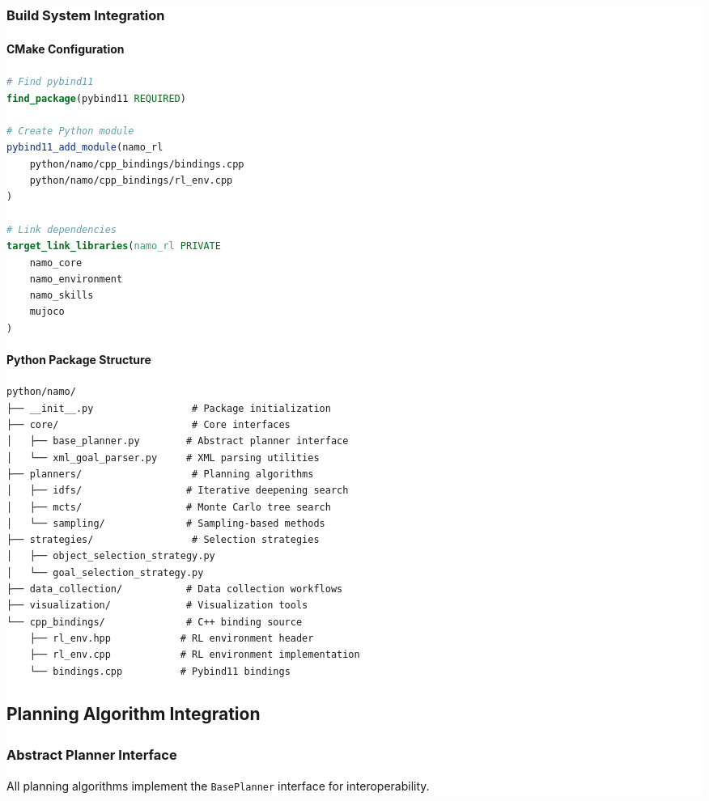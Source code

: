 ### Build System Integration

#### CMake Configuration

```cmake
# Find pybind11
find_package(pybind11 REQUIRED)

# Create Python module
pybind11_add_module(namo_rl
    python/namo/cpp_bindings/bindings.cpp
    python/namo/cpp_bindings/rl_env.cpp
)

# Link dependencies
target_link_libraries(namo_rl PRIVATE
    namo_core
    namo_environment
    namo_skills
    mujoco
)
```

#### Python Package Structure

```
python/namo/
├── __init__.py                 # Package initialization
├── core/                       # Core interfaces
│   ├── base_planner.py        # Abstract planner interface
│   └── xml_goal_parser.py     # XML parsing utilities
├── planners/                   # Planning algorithms
│   ├── idfs/                  # Iterative deepening search
│   ├── mcts/                  # Monte Carlo tree search
│   └── sampling/              # Sampling-based methods
├── strategies/                 # Selection strategies
│   ├── object_selection_strategy.py
│   └── goal_selection_strategy.py
├── data_collection/           # Data collection workflows
├── visualization/             # Visualization tools
└── cpp_bindings/              # C++ binding source
    ├── rl_env.hpp            # RL environment header
    ├── rl_env.cpp            # RL environment implementation
    └── bindings.cpp          # Pybind11 bindings
```

## Planning Algorithm Integration

### Abstract Planner Interface

All planning algorithms implement the `BasePlanner` interface for interoperability.
